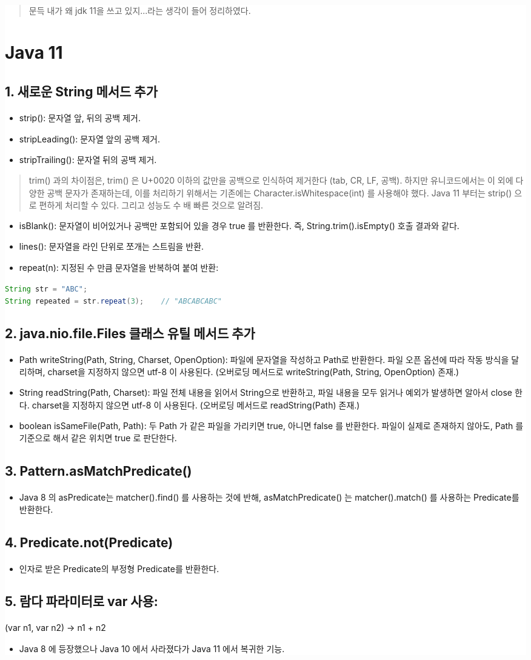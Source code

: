 > 문득 내가 왜 jdk 11을 쓰고 있지...라는 생각이 들어 정리하였다.

# Java 11

## 1. 새로운 String 메서드 추가
- strip(): 문자열 앞, 뒤의 공백 제거.

- stripLeading(): 문자열 앞의 공백 제거.

- stripTrailing(): 문자열 뒤의 공백 제거.

> trim() 과의 차이점은, trim() 은 U+0020 이하의 값만을 공백으로 인식하여 제거한다 (tab, CR, LF, 공백). 하지만 유니코드에서는 이 외에 다양한 공백 문자가 존재하는데, 이를 처리하기 위해서는 기존에는 Character.isWhitespace(int) 를 사용해야 했다. Java 11 부터는 strip() 으로 편하게 처리할 수 있다. 그리고 성능도 수 배 빠른 것으로 알려짐.

- isBlank(): 문자열이 비어있거나 공백만 포함되어 있을 경우 true 를 반환한다. 즉, String.trim().isEmpty() 호출 결과와 같다.

- lines(): 문자열을 라인 단위로 쪼개는 스트림을 반환.

- repeat(n): 지정된 수 만큼 문자열을 반복하여 붙여 반환:

```java
String str = "ABC";
String repeated = str.repeat(3);	// "ABCABCABC"
 ```



## 2. java.nio.file.Files 클래스 유틸 메서드 추가
- Path writeString(Path, String, Charset, OpenOption): 파일에 문자열을 작성하고 Path로 반환한다. 파일 오픈 옵션에 따라 작동 방식을 달리하며, charset을 지정하지 않으면 utf-8 이 사용된다. (오버로딩 메서드로 writeString(Path, String, OpenOption) 존재.)

- String readString(Path, Charset): 파일 전체 내용을 읽어서 String으로 반환하고, 파일 내용을 모두 읽거나 예외가 발생하면 알아서 close 한다. charset을 지정하지 않으면 utf-8 이 사용된다. (오버로딩 메서드로 readString(Path) 존재.)

- boolean isSameFile(Path, Path): 두 Path 가 같은 파일을 가리키면 true, 아니면 false 를 반환한다. 파일이 실제로 존재하지 않아도, Path 를 기준으로 해서 같은 위치면 true 로 판단한다.

 

## 3. Pattern.asMatchPredicate()
- Java 8 의 asPredicate는 matcher().find() 를 사용하는 것에 반해, asMatchPredicate() 는 matcher().match() 를 사용하는 Predicate를 반환한다.

 

## 4. Predicate.not(Predicate)
- 인자로 받은 Predicate의 부정형 Predicate를 반환한다.

 

## 5. 람다 파라미터로 var 사용:
(var n1, var n2) -> n1 + n2
- Java 8 에 등장했으나 Java 10 에서 사라졌다가 Java 11 에서 복귀한 기능.
